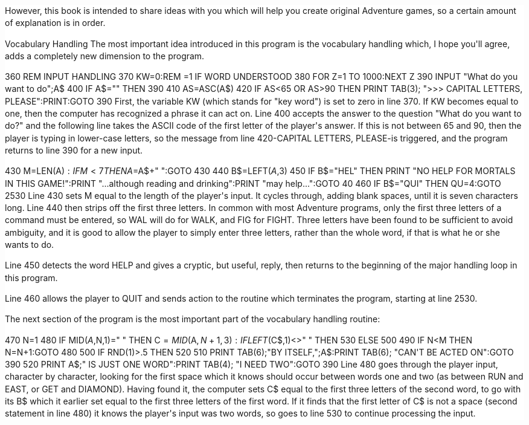 However, this book is intended to share ideas with you which will help you create original Adventure games, so a certain amount of explanation is in order.

Vocabulary Handling
The most important idea introduced in this program is the vocabulary handling which, I hope you'll agree, adds a completely new dimension to the program.

360 REM INPUT HANDLING
370 KW=0:REM =1 IF WORD UNDERSTOOD
380 FOR Z=1 TO 1000:NEXT Z
390 INPUT "What do you want to do";A$
400 IF A$="" THEN 390
410 AS=ASC(A$)
420 IF AS<65 OR AS>90 THEN PRINT TAB(3);
">>> CAPITAL LETTERS, PLEASE":PRINT:GOTO 390
First, the variable KW (which stands for "key word") is set to zero in line 370. If KW becomes equal to one, then the computer has recognized a phrase it can act on. Line 400 accepts the answer to the question "What do you want to do?" and the following line takes the ASCII code of the first letter of the player's answer. If this is not between 65 and 90, then the player is typing in lower-case letters, so the message from line 420-CAPITAL LETTERS, PLEASE-is triggered, and the program returns to line 390 for a new input.

430 M=LEN(A$):IF M<7 THEN A$=A$+" ":GOTO 430
440 B$=LEFT$(A$,3)
450 IF B$="HEL" THEN PRINT "NO HELP FOR
MORTALS IN THIS GAME!":PRINT "...although
reading and drinking":PRINT "may help...":GOTO 40
460 IF B$="QUI" THEN QU=4:GOTO 2530
Line 430 sets M equal to the length of the player's input. It cycles through, adding blank spaces, until it is seven characters long. Line 440 then strips off the first three letters. In common with most Adventure programs, only the first three letters of a command must be entered, so WAL will do for WALK, and FIG for FIGHT. Three letters have been found to be sufficient to avoid ambiguity, and it is good to allow the player to simply enter three letters, rather than the whole word, if that is what he or she wants to do.

Line 450 detects the word HELP and gives a cryptic, but useful, reply, then returns to the beginning of the major handling loop in this program.

Line 460 allows the player to QUIT and sends action to the routine which terminates the program, starting at line 2530.

The next section of the program is the most important part of the vocabulary handling routine:

470 N=1
480 IF MID$(A$,N,1)=" " THEN C$=MID$(A$,N+1,3):
IF LEFT$(C$,1)<>" " THEN 530 ELSE 500
490 IF N<M THEN N=N+1:GOTO 480
500 IF RND(1)>.5 THEN 520
510 PRINT TAB(6);"BY ITSELF,";A$:PRINT TAB(6);
"CAN'T BE ACTED ON":GOTO 390
520 PRINT A$;" IS JUST ONE WORD":PRINT TAB(4);
"I NEED TWO":GOTO 390
Line 480 goes through the player input, character by character, looking for the first space which it knows should occur between words one and two (as between RUN and EAST, or GET and DIAMOND). Having found it, the computer sets C$ equal to the first three letters of the second word, to go with its B$ which it earlier set equal to the first three letters of the first word. If it finds that the first letter of C$ is not a space (second statement in line 480) it knows the player's input was two words, so goes to line 530 to continue processing the input.
